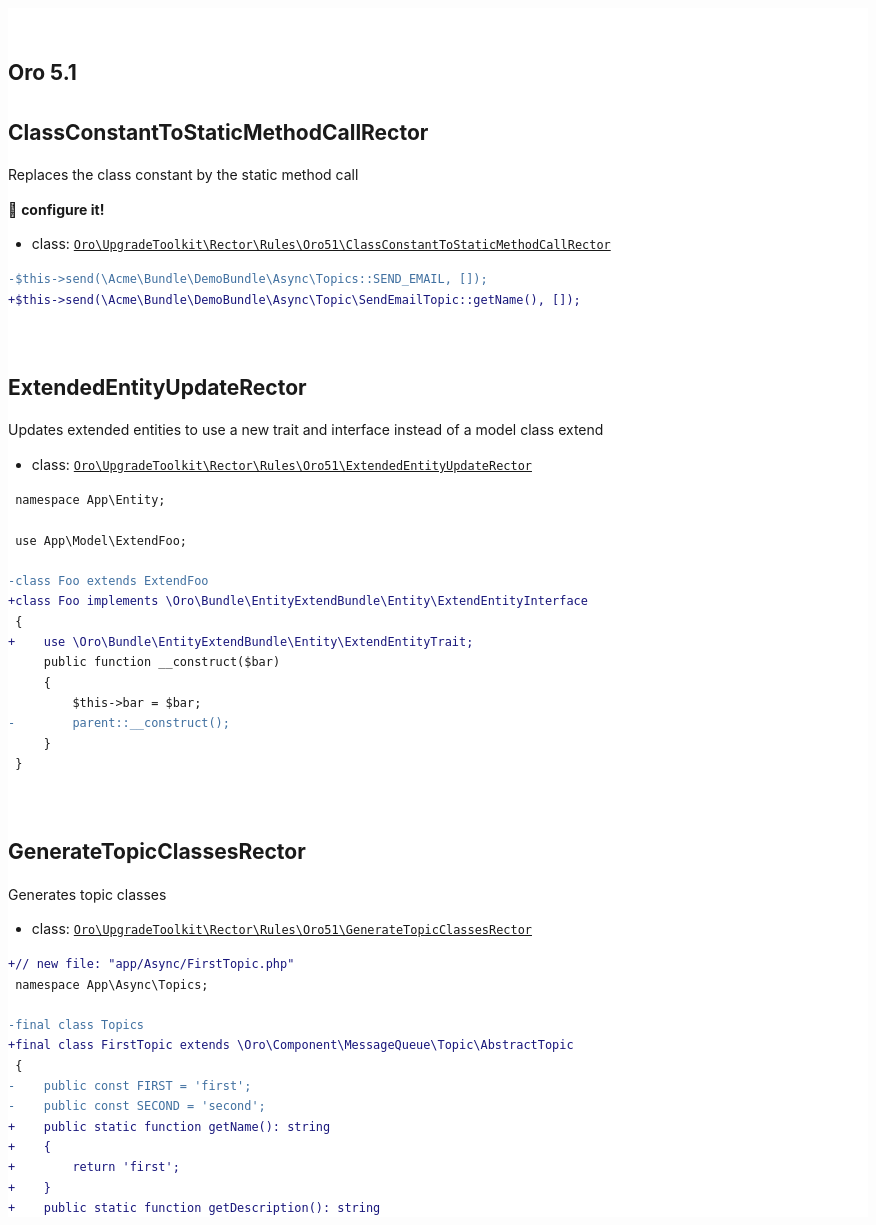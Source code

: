 <br>

## Oro 5.1

## ClassConstantToStaticMethodCallRector

Replaces the class constant by the static method call

:wrench: **configure it!**

- class: [`Oro\UpgradeToolkit\Rector\Rules\Oro51\ClassConstantToStaticMethodCallRector`](../src/Rector/Rules/Oro51/ClassConstantToStaticMethodCallRector.php)

```diff
-$this->send(\Acme\Bundle\DemoBundle\Async\Topics::SEND_EMAIL, []);
+$this->send(\Acme\Bundle\DemoBundle\Async\Topic\SendEmailTopic::getName(), []);
```

<br>

## ExtendedEntityUpdateRector

Updates extended entities to use a new trait and interface instead of a model class extend

- class: [`Oro\UpgradeToolkit\Rector\Rules\Oro51\ExtendedEntityUpdateRector`](../src/Rector/Rules/Oro51/ExtendedEntityUpdateRector.php)

```diff
 namespace App\Entity;

 use App\Model\ExtendFoo;

-class Foo extends ExtendFoo
+class Foo implements \Oro\Bundle\EntityExtendBundle\Entity\ExtendEntityInterface
 {
+    use \Oro\Bundle\EntityExtendBundle\Entity\ExtendEntityTrait;
     public function __construct($bar)
     {
         $this->bar = $bar;
-        parent::__construct();
     }
 }
```

<br>

## GenerateTopicClassesRector

Generates topic classes

- class: [`Oro\UpgradeToolkit\Rector\Rules\Oro51\GenerateTopicClassesRector`](../src/Rector/Rules/Oro51/GenerateTopicClassesRector.php)

```diff
+// new file: "app/Async/FirstTopic.php"
 namespace App\Async\Topics;

-final class Topics
+final class FirstTopic extends \Oro\Component\MessageQueue\Topic\AbstractTopic
 {
-    public const FIRST = 'first';
-    public const SECOND = 'second';
+    public static function getName(): string
+    {
+        return 'first';
+    }
+    public static function getDescription(): string
```